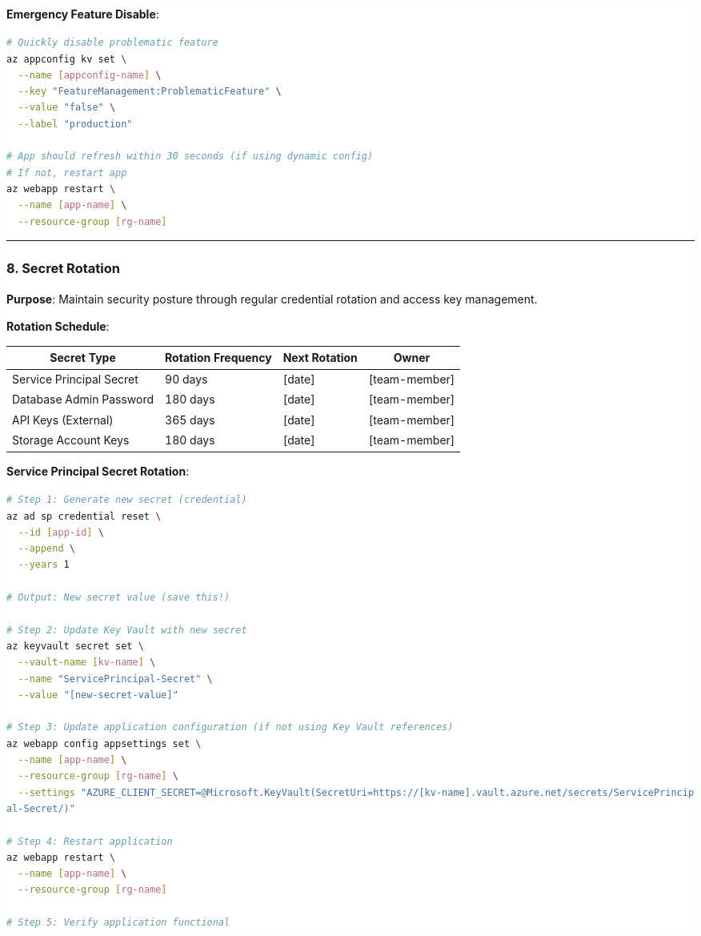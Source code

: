 ```bash
```

**Emergency Feature Disable**:
```bash
# Quickly disable problematic feature
az appconfig kv set \
  --name [appconfig-name] \
  --key "FeatureManagement:ProblematicFeature" \
  --value "false" \
  --label "production"

# App should refresh within 30 seconds (if using dynamic config)
# If not, restart app
az webapp restart \
  --name [app-name] \
  --resource-group [rg-name]
```

---

### 8. Secret Rotation

**Purpose**: Maintain security posture through regular credential rotation and access key management.

**Rotation Schedule**:

| Secret Type | Rotation Frequency | Next Rotation | Owner |
|-------------|-------------------|---------------|-------|
| Service Principal Secret | 90 days | [date] | [team-member] |
| Database Admin Password | 180 days | [date] | [team-member] |
| API Keys (External) | 365 days | [date] | [team-member] |
| Storage Account Keys | 180 days | [date] | [team-member] |

**Service Principal Secret Rotation**:
```bash
# Step 1: Generate new secret (credential)
az ad sp credential reset \
  --id [app-id] \
  --append \
  --years 1

# Output: New secret value (save this!)

# Step 2: Update Key Vault with new secret
az keyvault secret set \
  --vault-name [kv-name] \
  --name "ServicePrincipal-Secret" \
  --value "[new-secret-value]"

# Step 3: Update application configuration (if not using Key Vault references)
az webapp config appsettings set \
  --name [app-name] \
  --resource-group [rg-name] \
  --settings "AZURE_CLIENT_SECRET=@Microsoft.KeyVault(SecretUri=https://[kv-name].vault.azure.net/secrets/ServicePrincipal-Secret/)"

# Step 4: Restart application
az webapp restart \
  --name [app-name] \
  --resource-group [rg-name]

# Step 5: Verify application functional
```